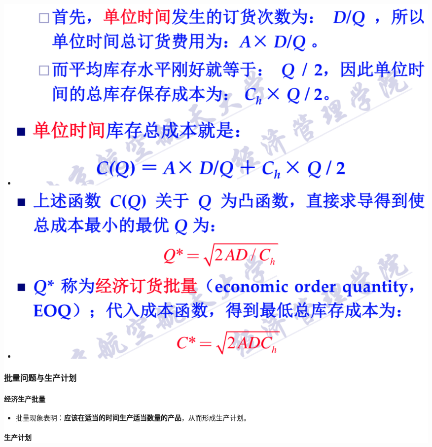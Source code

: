   - ![image-20190621205015376](images/image-20190621205015376.png)
  - ![image-20190621205042797](images/image-20190621205042797.png)

### 批量问题与生产计划

#### 经济生产批量

- 批量现象表明：**应该在适当的时间生产适当数量的产品**，从而形成生产计划。

#### 生产计划
